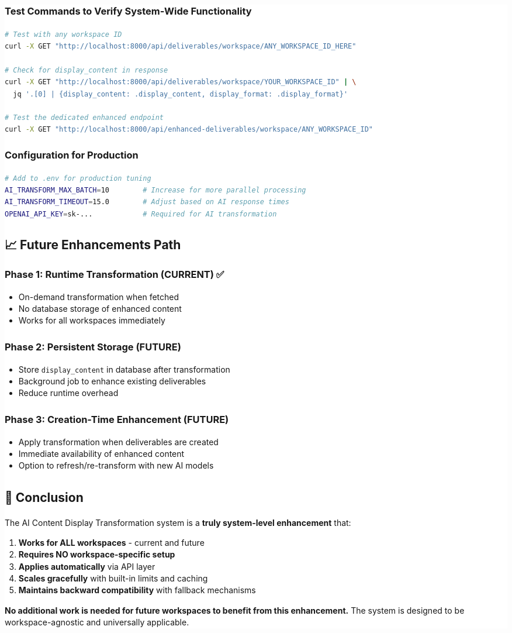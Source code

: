 ### Test Commands to Verify System-Wide Functionality

```bash
# Test with any workspace ID
curl -X GET "http://localhost:8000/api/deliverables/workspace/ANY_WORKSPACE_ID_HERE"

# Check for display_content in response
curl -X GET "http://localhost:8000/api/deliverables/workspace/YOUR_WORKSPACE_ID" | \
  jq '.[0] | {display_content: .display_content, display_format: .display_format}'

# Test the dedicated enhanced endpoint
curl -X GET "http://localhost:8000/api/enhanced-deliverables/workspace/ANY_WORKSPACE_ID"
```

### Configuration for Production

```bash
# Add to .env for production tuning
AI_TRANSFORM_MAX_BATCH=10        # Increase for more parallel processing
AI_TRANSFORM_TIMEOUT=15.0        # Adjust based on AI response times
OPENAI_API_KEY=sk-...            # Required for AI transformation
```

## 📈 Future Enhancements Path

### Phase 1: Runtime Transformation (CURRENT) ✅
- On-demand transformation when fetched
- No database storage of enhanced content
- Works for all workspaces immediately

### Phase 2: Persistent Storage (FUTURE)
- Store `display_content` in database after transformation
- Background job to enhance existing deliverables
- Reduce runtime overhead

### Phase 3: Creation-Time Enhancement (FUTURE)
- Apply transformation when deliverables are created
- Immediate availability of enhanced content
- Option to refresh/re-transform with new AI models

## 🎯 Conclusion

The AI Content Display Transformation system is a **truly system-level enhancement** that:

1. **Works for ALL workspaces** - current and future
2. **Requires NO workspace-specific setup**
3. **Applies automatically** via API layer
4. **Scales gracefully** with built-in limits and caching
5. **Maintains backward compatibility** with fallback mechanisms

**No additional work is needed for future workspaces to benefit from this enhancement.** The system is designed to be workspace-agnostic and universally applicable.
